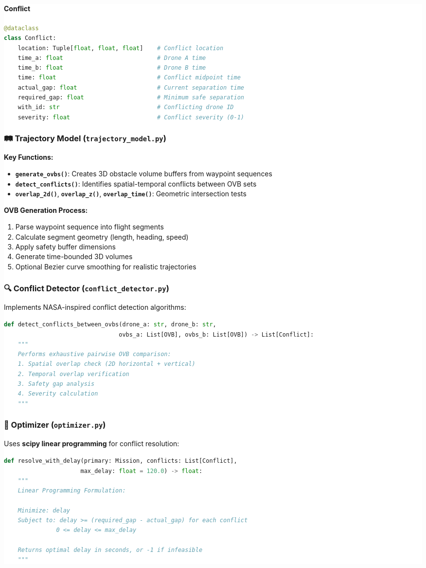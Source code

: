 #### Conflict
```python
@dataclass
class Conflict:
    location: Tuple[float, float, float]    # Conflict location
    time_a: float                           # Drone A time
    time_b: float                           # Drone B time
    time: float                             # Conflict midpoint time
    actual_gap: float                       # Current separation time
    required_gap: float                     # Minimum safe separation
    with_id: str                            # Conflicting drone ID
    severity: float                         # Conflict severity (0-1)
```

### 🛤️ Trajectory Model (`trajectory_model.py`)

**Key Functions:**

- **`generate_ovbs()`**: Creates 3D obstacle volume buffers from waypoint sequences
- **`detect_conflicts()`**: Identifies spatial-temporal conflicts between OVB sets
- **`overlap_2d()`**, **`overlap_z()`**, **`overlap_time()`**: Geometric intersection tests

**OVB Generation Process:**
1. Parse waypoint sequence into flight segments
2. Calculate segment geometry (length, heading, speed)
3. Apply safety buffer dimensions
4. Generate time-bounded 3D volumes
5. Optional Bezier curve smoothing for realistic trajectories

### 🔍 Conflict Detector (`conflict_detector.py`)

Implements NASA-inspired conflict detection algorithms:

```python
def detect_conflicts_between_ovbs(drone_a: str, drone_b: str, 
                                 ovbs_a: List[OVB], ovbs_b: List[OVB]) -> List[Conflict]:
    """
    Performs exhaustive pairwise OVB comparison:
    1. Spatial overlap check (2D horizontal + vertical)
    2. Temporal overlap verification
    3. Safety gap analysis
    4. Severity calculation
    """
```

### 🎯 Optimizer (`optimizer.py`)

Uses **scipy linear programming** for conflict resolution:

```python
def resolve_with_delay(primary: Mission, conflicts: List[Conflict], 
                      max_delay: float = 120.0) -> float:
    """
    Linear Programming Formulation:
    
    Minimize: delay
    Subject to: delay >= (required_gap - actual_gap) for each conflict
               0 <= delay <= max_delay
    
    Returns optimal delay in seconds, or -1 if infeasible
    """
```
